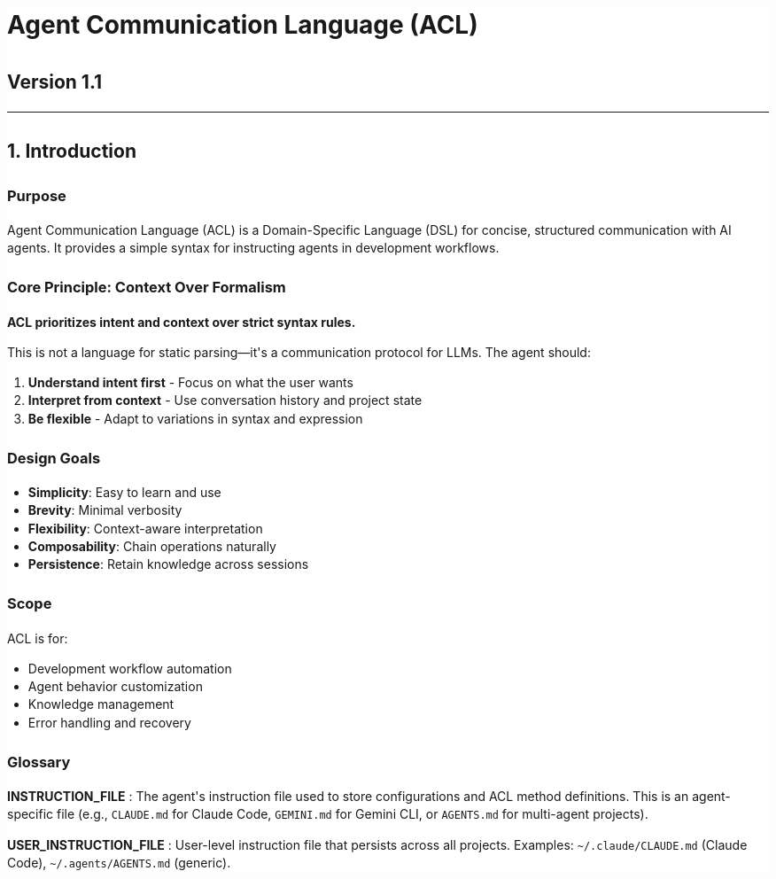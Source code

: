 # Agent Communication Language (ACL)

## Version 1.1

---

## 1. Introduction

### Purpose

Agent Communication Language (ACL) is a Domain-Specific Language (DSL) for concise, structured communication with AI agents. It provides a simple syntax for instructing agents in development workflows.

### Core Principle: Context Over Formalism

**ACL prioritizes intent and context over strict syntax rules.**

This is not a language for static parsing—it's a communication protocol for LLMs. The agent should:

1. **Understand intent first** - Focus on what the user wants
2. **Interpret from context** - Use conversation history and project state
3. **Be flexible** - Adapt to variations in syntax and expression

### Design Goals

- **Simplicity**: Easy to learn and use
- **Brevity**: Minimal verbosity
- **Flexibility**: Context-aware interpretation
- **Composability**: Chain operations naturally
- **Persistence**: Retain knowledge across sessions

### Scope

ACL is for:

- Development workflow automation
- Agent behavior customization
- Knowledge management
- Error handling and recovery

### Glossary

**INSTRUCTION_FILE**
: The agent's instruction file used to store configurations and ACL method definitions. This is an agent-specific file (e.g., `CLAUDE.md` for Claude Code, `GEMINI.md` for Gemini CLI, or `AGENTS.md` for multi-agent projects).

**USER_INSTRUCTION_FILE**
: User-level instruction file that persists across all projects. Examples: `~/.claude/CLAUDE.md` (Claude Code), `~/.agents/AGENTS.md` (generic).
